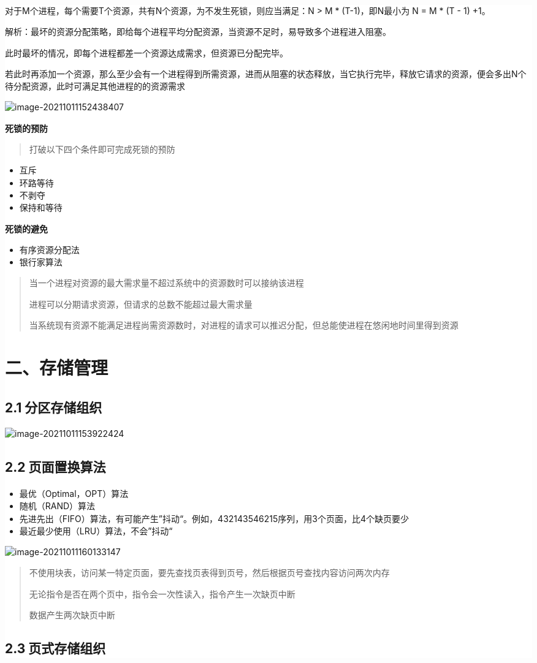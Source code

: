 对于M个进程，每个需要T个资源，共有N个资源，为不发生死锁，则应当满足：N > M * (T-1)，即N最小为 N = M * (T - 1) +1。

解析：最坏的资源分配策略，即给每个进程平均分配资源，当资源不足时，易导致多个进程进入阻塞。 

​        此时最坏的情况，即每个进程都差一个资源达成需求，但资源已分配完毕。 

​       若此时再添加一个资源，那么至少会有一个进程得到所需资源，进而从阻塞的状态释放，当它执行完毕，释放它请求的资源，便会多出N个待分配资源，此时可满足其他进程的的资源需求

![image-20211011152438407](https://raw.githubusercontent.com/lijinzedev/picture/main/img/202110111524458.png)

**死锁的预防**

> 打破以下四个条件即可完成死锁的预防

* 互斥
* 环路等待
* 不剥夺
* 保持和等待

**死锁的避免**

* 有序资源分配法
* 银行家算法

> 当一个进程对资源的最大需求量不超过系统中的资源数时可以接纳该进程
>
> 进程可以分期请求资源，但请求的总数不能超过最大需求量
>
> 当系统现有资源不能满足进程尚需资源数时，对进程的请求可以推迟分配，但总能使进程在悠闲地时间里得到资源

# 二、存储管理

## 2.1 分区存储组织
![image-20211011153922424](https://raw.githubusercontent.com/lijinzedev/picture/main/img/202110111539467.png)

## 2.2 页面置换算法

* 最优（Optimal，OPT）算法
* 随机（RAND）算法
* 先进先出（FIFO）算法，有可能产生”抖动“。例如，432143546215序列，用3个页面，比4个缺页要少
* 最近最少使用（LRU）算法，不会”抖动“

![image-20211011160133147](https://raw.githubusercontent.com/lijinzedev/picture/main/img/202110111601192.png)

> 不使用块表，访问某一特定页面，要先查找页表得到页号，然后根据页号查找内容访问两次内存
>
> 无论指令是否在两个页中，指令会一次性读入，指令产生一次缺页中断
>
> 数据产生两次缺页中断

## 2.3 页式存储组织
